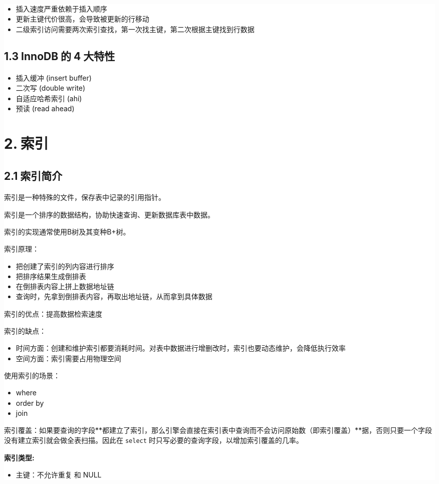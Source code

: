 - 插入速度严重依赖于插入顺序
- 更新主键代价很高，会导致被更新的行移动
- 二级索引访问需要两次索引查找，第一次找主键，第二次根据主键找到行数据



## 1.3 InnoDB 的 4 大特性

- 插入缓冲 (insert buffer)
- 二次写 (double write)
- 自适应哈希索引 (ahi)
- 预读 (read ahead)



# 2. 索引

## 2.1 索引简介

索引是一种特殊的文件，保存表中记录的引用指针。

索引是一个排序的数据结构，协助快速查询、更新数据库表中数据。

索引的实现通常使用B树及其变种B+树。



索引原理：

- 把创建了索引的列内容进行排序
- 把排序结果生成倒排表
- 在倒排表内容上拼上数据地址链
- 查询时，先拿到倒排表内容，再取出地址链，从而拿到具体数据



索引的优点：提高数据检索速度

索引的缺点：

- 时间方面：创建和维护索引都要消耗时间。对表中数据进行增删改时，索引也要动态维护，会降低执行效率
- 空间方面：索引需要占用物理空间



使用索引的场景：

- where
- order by
- join



索引覆盖：如果要查询的字段**都建立了索引，那么引擎会直接在索引表中查询而不会访问原始数（即索引覆盖）**据，否则只要一个字段没有建立索引就会做全表扫描。因此在 `select` 时只写必要的查询字段，以增加索引覆盖的几率。



**索引类型:**

- 主键：不允许重复 和 NULL
